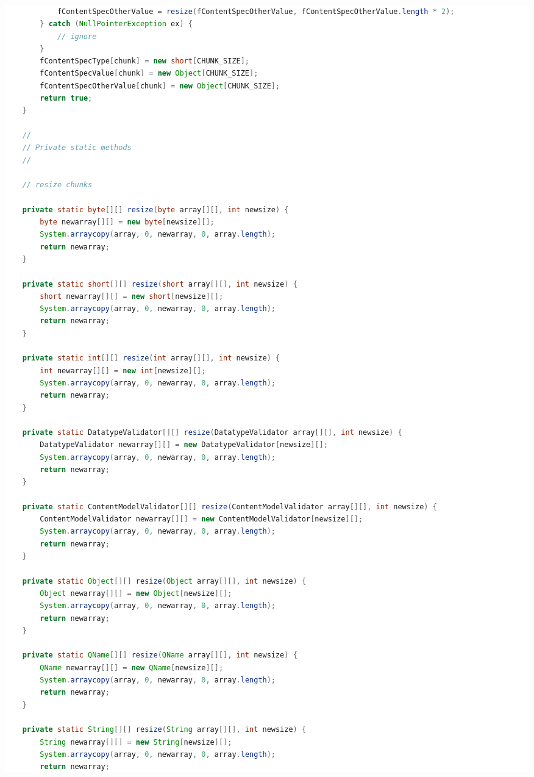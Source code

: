 ```java
            fContentSpecOtherValue = resize(fContentSpecOtherValue, fContentSpecOtherValue.length * 2);
        } catch (NullPointerException ex) {
            // ignore
        }
        fContentSpecType[chunk] = new short[CHUNK_SIZE];
        fContentSpecValue[chunk] = new Object[CHUNK_SIZE];
        fContentSpecOtherValue[chunk] = new Object[CHUNK_SIZE];
        return true;
    }

    //
    // Private static methods
    //

    // resize chunks

    private static byte[][] resize(byte array[][], int newsize) {
        byte newarray[][] = new byte[newsize][];
        System.arraycopy(array, 0, newarray, 0, array.length);
        return newarray;
    }
   
    private static short[][] resize(short array[][], int newsize) {
        short newarray[][] = new short[newsize][];
        System.arraycopy(array, 0, newarray, 0, array.length);
        return newarray;
    }

    private static int[][] resize(int array[][], int newsize) {
        int newarray[][] = new int[newsize][];
        System.arraycopy(array, 0, newarray, 0, array.length);
        return newarray;
    }

    private static DatatypeValidator[][] resize(DatatypeValidator array[][], int newsize) {
        DatatypeValidator newarray[][] = new DatatypeValidator[newsize][];
        System.arraycopy(array, 0, newarray, 0, array.length);
        return newarray;
    }

    private static ContentModelValidator[][] resize(ContentModelValidator array[][], int newsize) {
        ContentModelValidator newarray[][] = new ContentModelValidator[newsize][];
        System.arraycopy(array, 0, newarray, 0, array.length);
        return newarray;
    }

    private static Object[][] resize(Object array[][], int newsize) {
        Object newarray[][] = new Object[newsize][];
        System.arraycopy(array, 0, newarray, 0, array.length);
        return newarray;
    }

    private static QName[][] resize(QName array[][], int newsize) {
        QName newarray[][] = new QName[newsize][];
        System.arraycopy(array, 0, newarray, 0, array.length);
        return newarray;
    }

    private static String[][] resize(String array[][], int newsize) {
        String newarray[][] = new String[newsize][];
        System.arraycopy(array, 0, newarray, 0, array.length);
        return newarray;
```